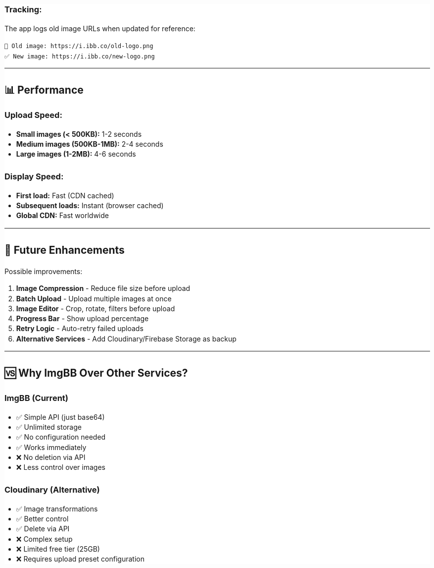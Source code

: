 ### **Tracking:**
The app logs old image URLs when updated for reference:
```
📝 Old image: https://i.ibb.co/old-logo.png
✅ New image: https://i.ibb.co/new-logo.png
```

---

## 📊 Performance

### **Upload Speed:**
- **Small images (< 500KB):** 1-2 seconds
- **Medium images (500KB-1MB):** 2-4 seconds
- **Large images (1-2MB):** 4-6 seconds

### **Display Speed:**
- **First load:** Fast (CDN cached)
- **Subsequent loads:** Instant (browser cached)
- **Global CDN:** Fast worldwide

---

## 🎯 Future Enhancements

Possible improvements:

1. **Image Compression** - Reduce file size before upload
2. **Batch Upload** - Upload multiple images at once
3. **Image Editor** - Crop, rotate, filters before upload
4. **Progress Bar** - Show upload percentage
5. **Retry Logic** - Auto-retry failed uploads
6. **Alternative Services** - Add Cloudinary/Firebase Storage as backup

---

## 🆚 Why ImgBB Over Other Services?

### **ImgBB** (Current)
- ✅ Simple API (just base64)
- ✅ Unlimited storage
- ✅ No configuration needed
- ✅ Works immediately
- ❌ No deletion via API
- ❌ Less control over images

### **Cloudinary** (Alternative)
- ✅ Image transformations
- ✅ Better control
- ✅ Delete via API
- ❌ Complex setup
- ❌ Limited free tier (25GB)
- ❌ Requires upload preset configuration
